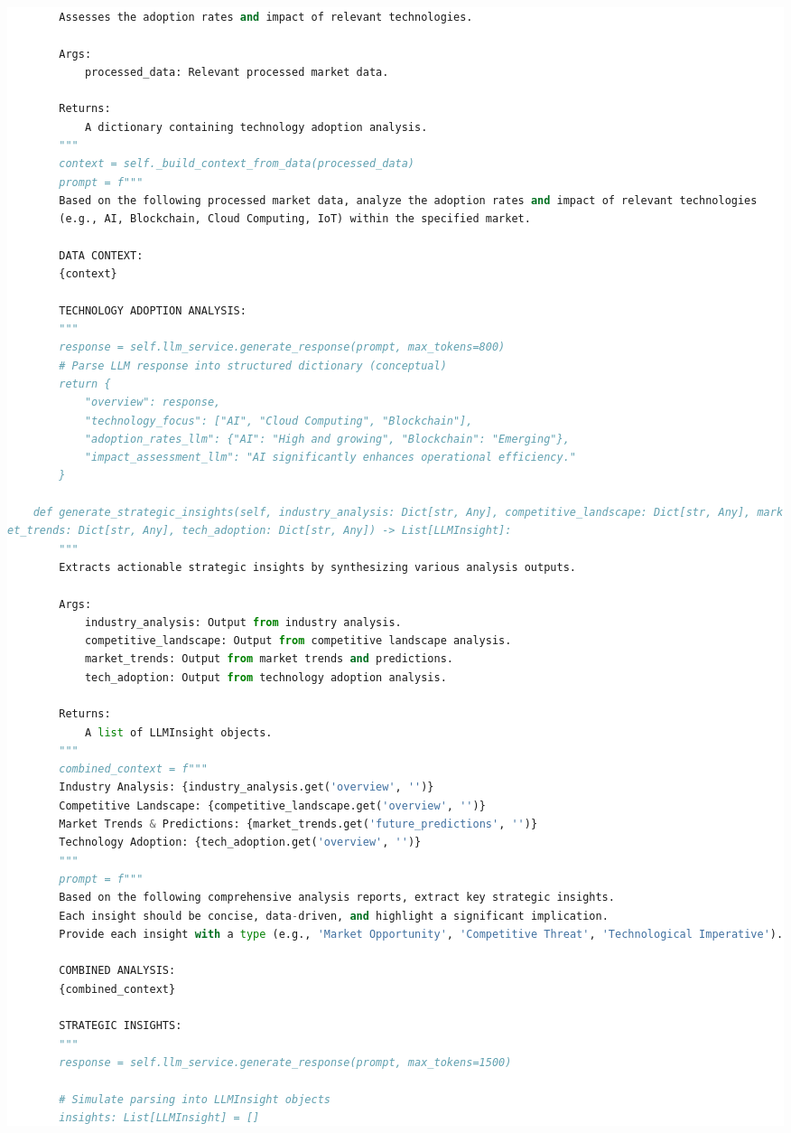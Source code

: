 ```python
        Assesses the adoption rates and impact of relevant technologies.

        Args:
            processed_data: Relevant processed market data.

        Returns:
            A dictionary containing technology adoption analysis.
        """
        context = self._build_context_from_data(processed_data)
        prompt = f"""
        Based on the following processed market data, analyze the adoption rates and impact of relevant technologies
        (e.g., AI, Blockchain, Cloud Computing, IoT) within the specified market.

        DATA CONTEXT:
        {context}

        TECHNOLOGY ADOPTION ANALYSIS:
        """
        response = self.llm_service.generate_response(prompt, max_tokens=800)
        # Parse LLM response into structured dictionary (conceptual)
        return {
            "overview": response,
            "technology_focus": ["AI", "Cloud Computing", "Blockchain"],
            "adoption_rates_llm": {"AI": "High and growing", "Blockchain": "Emerging"},
            "impact_assessment_llm": "AI significantly enhances operational efficiency."
        }

    def generate_strategic_insights(self, industry_analysis: Dict[str, Any], competitive_landscape: Dict[str, Any], market_trends: Dict[str, Any], tech_adoption: Dict[str, Any]) -> List[LLMInsight]:
        """
        Extracts actionable strategic insights by synthesizing various analysis outputs.

        Args:
            industry_analysis: Output from industry analysis.
            competitive_landscape: Output from competitive landscape analysis.
            market_trends: Output from market trends and predictions.
            tech_adoption: Output from technology adoption analysis.

        Returns:
            A list of LLMInsight objects.
        """
        combined_context = f"""
        Industry Analysis: {industry_analysis.get('overview', '')}
        Competitive Landscape: {competitive_landscape.get('overview', '')}
        Market Trends & Predictions: {market_trends.get('future_predictions', '')}
        Technology Adoption: {tech_adoption.get('overview', '')}
        """
        prompt = f"""
        Based on the following comprehensive analysis reports, extract key strategic insights.
        Each insight should be concise, data-driven, and highlight a significant implication.
        Provide each insight with a type (e.g., 'Market Opportunity', 'Competitive Threat', 'Technological Imperative').
        
        COMBINED ANALYSIS:
        {combined_context}
        
        STRATEGIC INSIGHTS:
        """
        response = self.llm_service.generate_response(prompt, max_tokens=1500)
        
        # Simulate parsing into LLMInsight objects
        insights: List[LLMInsight] = []
```